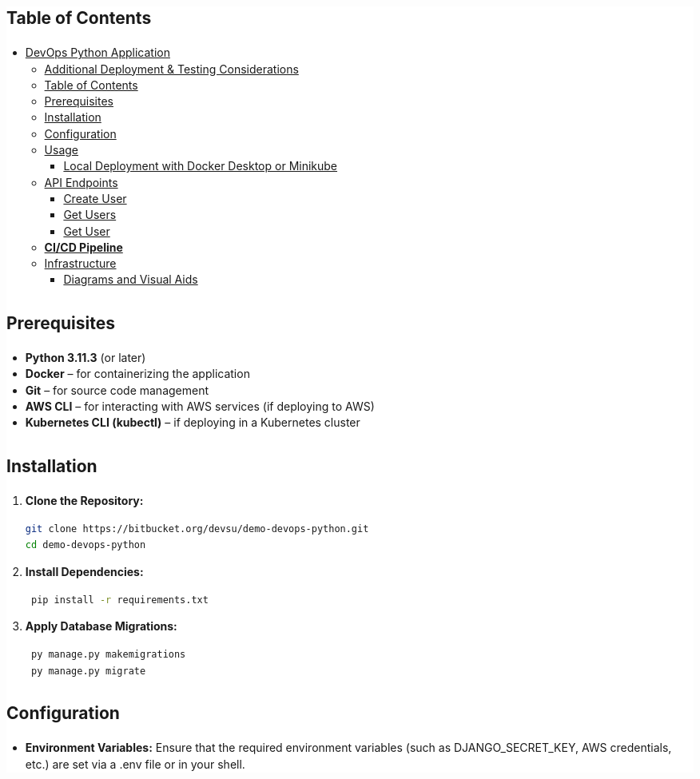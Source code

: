 
## Table of Contents

- [DevOps Python Application](#devops-python-application)
  - [Additional Deployment \& Testing Considerations](#additional-deployment--testing-considerations)
  - [Table of Contents](#table-of-contents)
  - [Prerequisites](#prerequisites)
  - [Installation](#installation)
  - [Configuration](#configuration)
  - [Usage](#usage)
    - [Local Deployment with Docker Desktop or Minikube](#local-deployment-with-docker-desktop-or-minikube)
  - [API Endpoints](#api-endpoints)
    - [Create User](#create-user)
    - [Get Users](#get-users)
    - [Get User](#get-user)
  - [**CI/CD Pipeline**](#cicd-pipeline)
  - [Infrastructure](#infrastructure)
    - [Diagrams and Visual Aids](#diagrams-and-visual-aids)

## Prerequisites

- **Python 3.11.3** (or later)
- **Docker** – for containerizing the application
- **Git** – for source code management
- **AWS CLI** – for interacting with AWS services (if deploying to AWS)
- **Kubernetes CLI (kubectl)** – if deploying in a Kubernetes cluster

## Installation

1. **Clone the Repository:**

   ```bash
   git clone https://bitbucket.org/devsu/demo-devops-python.git
   cd demo-devops-python
   ```

2. **Install Dependencies:**

   ```bash
    pip install -r requirements.txt
   ```

3. **Apply Database Migrations:**
   ```bash
    py manage.py makemigrations
    py manage.py migrate
   ```   

## Configuration

- **Environment Variables:**
  Ensure that the required environment variables (such as DJANGO_SECRET_KEY, AWS credentials, etc.) are set via a .env file or in your shell.
